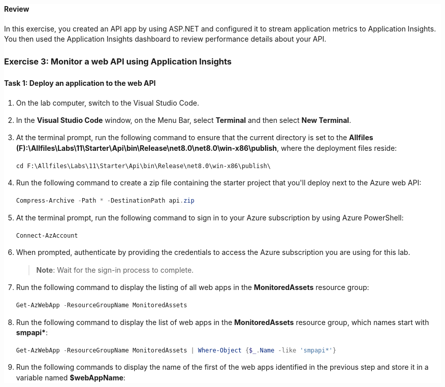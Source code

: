 #### Review

In this exercise, you created an API app by using ASP.NET and configured it to stream application metrics to Application Insights. You then used the Application Insights dashboard to review performance details about your API.

### Exercise 3: Monitor a web API using Application Insights

#### Task 1: Deploy an application to the web API

1. On the lab computer, switch to the Visual Studio Code.

1. In the **Visual Studio Code** window, on the Menu Bar, select **Terminal** and then select **New Terminal**.

1. At the terminal prompt, run the following command to ensure that the current directory is set to the **Allfiles (F):\\Allfiles\\Labs\\11\\Starter\\Api\\bin\\Release\\net8.0\\net8.0\\win-x86\\publish**, where the deployment files reside:

    ```
    cd F:\Allfiles\Labs\11\Starter\Api\bin\Release\net8.0\win-x86\publish\
    ```

1. Run the following command to create a zip file containing the starter project that you'll deploy next to the Azure web API:

    ```powershell
    Compress-Archive -Path * -DestinationPath api.zip
    ```

1. At the terminal prompt, run the following command to sign in to your Azure subscription by using Azure PowerShell:

    ```powershell
    Connect-AzAccount
    ```

1. When prompted, authenticate by providing the credentials to access the Azure subscription you are using for this lab.

    > **Note**: Wait for the sign-in process to complete.

1. Run the following command to display the listing of all web apps in the **MonitoredAssets** resource group:

    ```powershell
    Get-AzWebApp -ResourceGroupName MonitoredAssets
    ```

1. Run the following command to display the list of web apps in the **MonitoredAssets** resource group, which names start with **smpapi\***:

    ```powershell
    Get-AzWebApp -ResourceGroupName MonitoredAssets | Where-Object {$_.Name -like 'smpapi*'}
    ```

1. Run the following commands to display the name of the first of the web apps identified in the previous step and store it in a variable named **$webAppName**:
